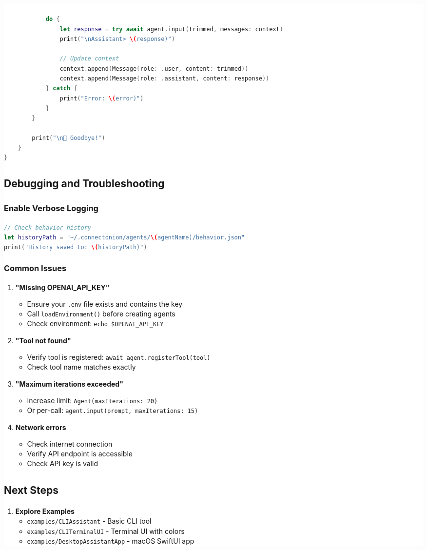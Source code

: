 ```swift
            
            do {
                let response = try await agent.input(trimmed, messages: context)
                print("\nAssistant> \(response)")
                
                // Update context
                context.append(Message(role: .user, content: trimmed))
                context.append(Message(role: .assistant, content: response))
            } catch {
                print("Error: \(error)")
            }
        }
        
        print("\n👋 Goodbye!")
    }
}
```

## Debugging and Troubleshooting

### Enable Verbose Logging

```swift
// Check behavior history
let historyPath = "~/.connectonion/agents/\(agentName)/behavior.json"
print("History saved to: \(historyPath)")
```

### Common Issues

1. **"Missing OPENAI_API_KEY"**
   - Ensure your `.env` file exists and contains the key
   - Call `loadEnvironment()` before creating agents
   - Check environment: `echo $OPENAI_API_KEY`

2. **"Tool not found"**
   - Verify tool is registered: `await agent.registerTool(tool)`
   - Check tool name matches exactly

3. **"Maximum iterations exceeded"**
   - Increase limit: `Agent(maxIterations: 20)`
   - Or per-call: `agent.input(prompt, maxIterations: 15)`

4. **Network errors**
   - Check internet connection
   - Verify API endpoint is accessible
   - Check API key is valid

## Next Steps

1. **Explore Examples**
   - `examples/CLIAssistant` - Basic CLI tool
   - `examples/CLITerminalUI` - Terminal UI with colors
   - `examples/DesktopAssistantApp` - macOS SwiftUI app
